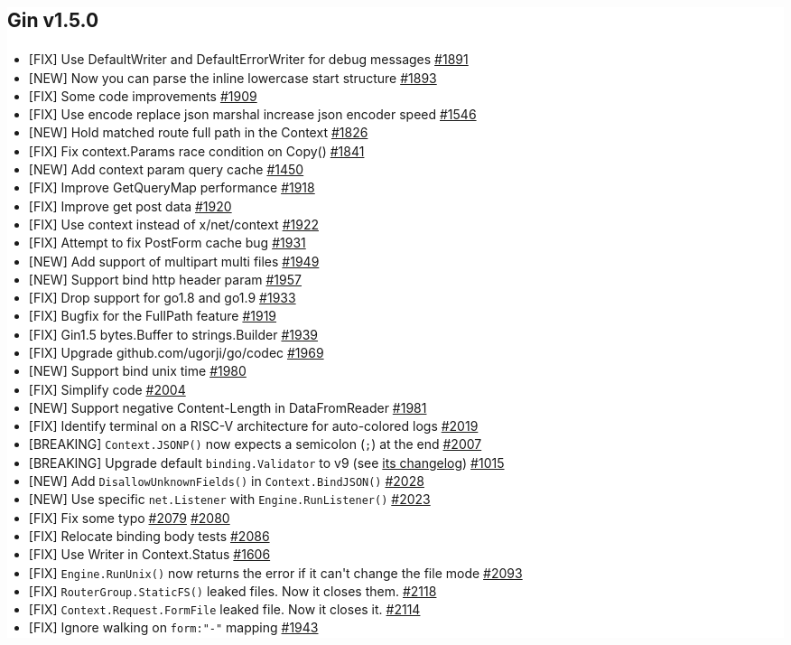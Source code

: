 ## Gin v1.5.0

- [FIX] Use DefaultWriter and DefaultErrorWriter for debug messages [#1891](https://github.com/gin-gonic/gin/framework/gin/pull/1891)
- [NEW] Now you can parse the inline lowercase start structure [#1893](https://github.com/gin-gonic/gin/framework/gin/pull/1893)
- [FIX] Some code improvements [#1909](https://github.com/gin-gonic/gin/framework/gin/pull/1909)
- [FIX] Use encode replace json marshal increase json encoder speed [#1546](https://github.com/gin-gonic/gin/framework/gin/pull/1546)
- [NEW] Hold matched route full path in the Context [#1826](https://github.com/gin-gonic/gin/framework/gin/pull/1826)
- [FIX] Fix context.Params race condition on Copy() [#1841](https://github.com/gin-gonic/gin/framework/gin/pull/1841)
- [NEW] Add context param query cache [#1450](https://github.com/gin-gonic/gin/framework/gin/pull/1450)
- [FIX] Improve GetQueryMap performance [#1918](https://github.com/gin-gonic/gin/framework/gin/pull/1918)
- [FIX] Improve get post data [#1920](https://github.com/gin-gonic/gin/framework/gin/pull/1920)
- [FIX] Use context instead of x/net/context [#1922](https://github.com/gin-gonic/gin/framework/gin/pull/1922)
- [FIX] Attempt to fix PostForm cache bug [#1931](https://github.com/gin-gonic/gin/framework/gin/pull/1931)
- [NEW] Add support of multipart multi files [#1949](https://github.com/gin-gonic/gin/framework/gin/pull/1949)
- [NEW] Support bind http header param [#1957](https://github.com/gin-gonic/gin/framework/gin/pull/1957)
- [FIX] Drop support for go1.8 and go1.9 [#1933](https://github.com/gin-gonic/gin/framework/gin/pull/1933)
- [FIX] Bugfix for the FullPath feature [#1919](https://github.com/gin-gonic/gin/framework/gin/pull/1919)
- [FIX] Gin1.5 bytes.Buffer to strings.Builder [#1939](https://github.com/gin-gonic/gin/framework/gin/pull/1939)
- [FIX] Upgrade github.com/ugorji/go/codec [#1969](https://github.com/gin-gonic/gin/framework/gin/pull/1969)
- [NEW] Support bind unix time [#1980](https://github.com/gin-gonic/gin/framework/gin/pull/1980)
- [FIX] Simplify code [#2004](https://github.com/gin-gonic/gin/framework/gin/pull/2004)
- [NEW] Support negative Content-Length in DataFromReader [#1981](https://github.com/gin-gonic/gin/framework/gin/pull/1981)
- [FIX] Identify terminal on a RISC-V architecture for auto-colored logs [#2019](https://github.com/gin-gonic/gin/framework/gin/pull/2019)
- [BREAKING] `Context.JSONP()` now expects a semicolon (`;`) at the end [#2007](https://github.com/gin-gonic/gin/framework/gin/pull/2007)
- [BREAKING] Upgrade default `binding.Validator` to v9 (see [its changelog](https://github.com/go-playground/validator/releases/tag/v9.0.0)) [#1015](https://github.com/gin-gonic/gin/framework/gin/pull/1015)
- [NEW] Add `DisallowUnknownFields()` in `Context.BindJSON()` [#2028](https://github.com/gin-gonic/gin/framework/gin/pull/2028)
- [NEW] Use specific `net.Listener` with `Engine.RunListener()` [#2023](https://github.com/gin-gonic/gin/framework/gin/pull/2023)
- [FIX] Fix some typo [#2079](https://github.com/gin-gonic/gin/framework/gin/pull/2079) [#2080](https://github.com/gin-gonic/gin/framework/gin/pull/2080)
- [FIX] Relocate binding body tests [#2086](https://github.com/gin-gonic/gin/framework/gin/pull/2086)
- [FIX] Use Writer in Context.Status [#1606](https://github.com/gin-gonic/gin/framework/gin/pull/1606)
- [FIX] `Engine.RunUnix()` now returns the error if it can't change the file mode [#2093](https://github.com/gin-gonic/gin/framework/gin/pull/2093)
- [FIX] `RouterGroup.StaticFS()` leaked files. Now it closes them. [#2118](https://github.com/gin-gonic/gin/framework/gin/pull/2118)
- [FIX] `Context.Request.FormFile` leaked file. Now it closes it. [#2114](https://github.com/gin-gonic/gin/framework/gin/pull/2114)
- [FIX] Ignore walking on `form:"-"` mapping [#1943](https://github.com/gin-gonic/gin/framework/gin/pull/1943)